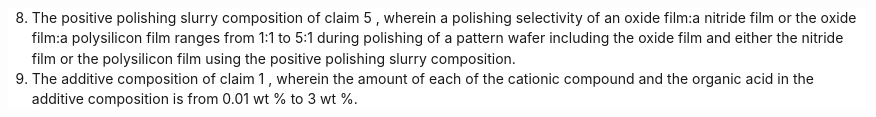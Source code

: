 8. The positive polishing slurry composition of claim 5 , wherein a polishing selectivity of an oxide film:a nitride film or the oxide film:a polysilicon film ranges from 1:1 to 5:1 during polishing of a pattern wafer including the oxide film and either the nitride film or the polysilicon film using the positive polishing slurry composition.
9. The additive composition of claim 1 , wherein the amount of each of the cationic compound and the organic acid in the additive composition is from 0.01 wt $\%$ to 3 wt $\%$.

